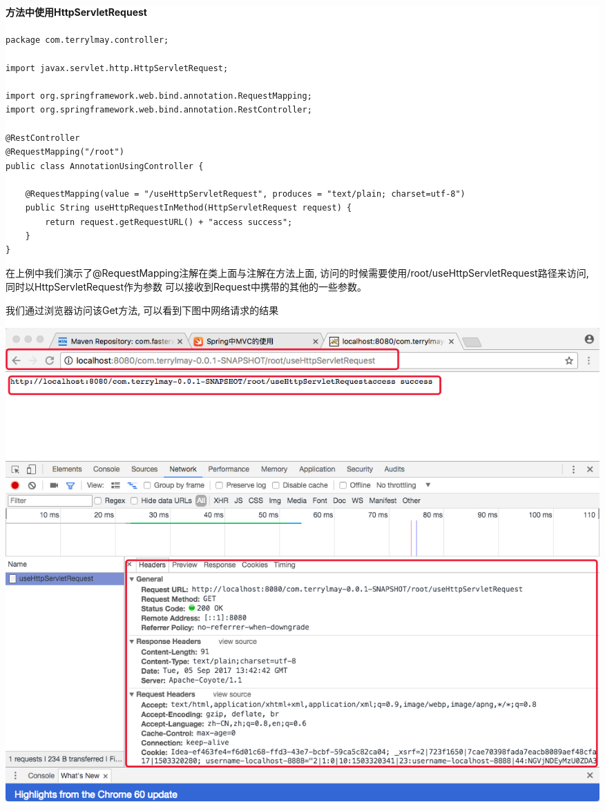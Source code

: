 	
#### 方法中使用HttpServletRequest

	package com.terrylmay.controller;

	import javax.servlet.http.HttpServletRequest;

	import org.springframework.web.bind.annotation.RequestMapping;
	import org.springframework.web.bind.annotation.RestController;

	@RestController
	@RequestMapping("/root")
	public class AnnotationUsingController {

		@RequestMapping(value = "/useHttpServletRequest", produces = "text/plain; charset=utf-8")
		public String useHttpRequestInMethod(HttpServletRequest request) {
			return request.getRequestURL() + "access success";
		}
	}

在上例中我们演示了@RequestMapping注解在类上面与注解在方法上面, 访问的时候需要使用/root/useHttpServletRequest路径来访问, 同时以HttpServletRequest作为参数 可以接收到Request中携带的其他的一些参数。

我们通过浏览器访问该Get方法, 可以看到下图中网络请求的结果

![用户网络请求截图](/assets/images/2017-09-05-spring-using-httpservlet-request.png)
